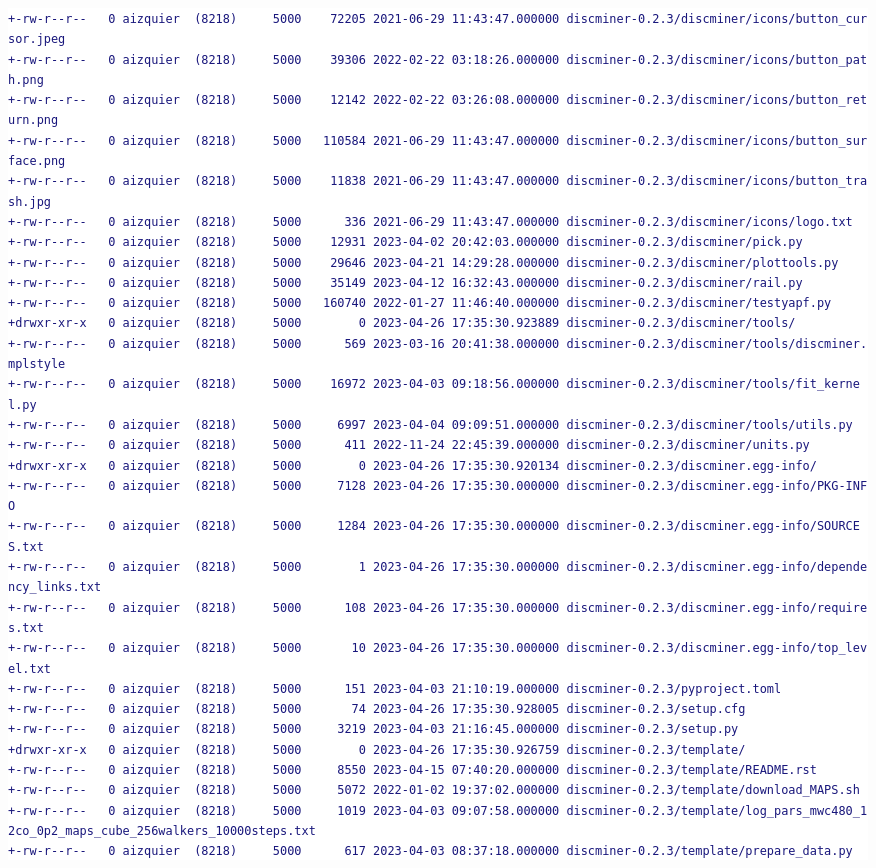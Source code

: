 ```diff
+-rw-r--r--   0 aizquier  (8218)     5000    72205 2021-06-29 11:43:47.000000 discminer-0.2.3/discminer/icons/button_cursor.jpeg
+-rw-r--r--   0 aizquier  (8218)     5000    39306 2022-02-22 03:18:26.000000 discminer-0.2.3/discminer/icons/button_path.png
+-rw-r--r--   0 aizquier  (8218)     5000    12142 2022-02-22 03:26:08.000000 discminer-0.2.3/discminer/icons/button_return.png
+-rw-r--r--   0 aizquier  (8218)     5000   110584 2021-06-29 11:43:47.000000 discminer-0.2.3/discminer/icons/button_surface.png
+-rw-r--r--   0 aizquier  (8218)     5000    11838 2021-06-29 11:43:47.000000 discminer-0.2.3/discminer/icons/button_trash.jpg
+-rw-r--r--   0 aizquier  (8218)     5000      336 2021-06-29 11:43:47.000000 discminer-0.2.3/discminer/icons/logo.txt
+-rw-r--r--   0 aizquier  (8218)     5000    12931 2023-04-02 20:42:03.000000 discminer-0.2.3/discminer/pick.py
+-rw-r--r--   0 aizquier  (8218)     5000    29646 2023-04-21 14:29:28.000000 discminer-0.2.3/discminer/plottools.py
+-rw-r--r--   0 aizquier  (8218)     5000    35149 2023-04-12 16:32:43.000000 discminer-0.2.3/discminer/rail.py
+-rw-r--r--   0 aizquier  (8218)     5000   160740 2022-01-27 11:46:40.000000 discminer-0.2.3/discminer/testyapf.py
+drwxr-xr-x   0 aizquier  (8218)     5000        0 2023-04-26 17:35:30.923889 discminer-0.2.3/discminer/tools/
+-rw-r--r--   0 aizquier  (8218)     5000      569 2023-03-16 20:41:38.000000 discminer-0.2.3/discminer/tools/discminer.mplstyle
+-rw-r--r--   0 aizquier  (8218)     5000    16972 2023-04-03 09:18:56.000000 discminer-0.2.3/discminer/tools/fit_kernel.py
+-rw-r--r--   0 aizquier  (8218)     5000     6997 2023-04-04 09:09:51.000000 discminer-0.2.3/discminer/tools/utils.py
+-rw-r--r--   0 aizquier  (8218)     5000      411 2022-11-24 22:45:39.000000 discminer-0.2.3/discminer/units.py
+drwxr-xr-x   0 aizquier  (8218)     5000        0 2023-04-26 17:35:30.920134 discminer-0.2.3/discminer.egg-info/
+-rw-r--r--   0 aizquier  (8218)     5000     7128 2023-04-26 17:35:30.000000 discminer-0.2.3/discminer.egg-info/PKG-INFO
+-rw-r--r--   0 aizquier  (8218)     5000     1284 2023-04-26 17:35:30.000000 discminer-0.2.3/discminer.egg-info/SOURCES.txt
+-rw-r--r--   0 aizquier  (8218)     5000        1 2023-04-26 17:35:30.000000 discminer-0.2.3/discminer.egg-info/dependency_links.txt
+-rw-r--r--   0 aizquier  (8218)     5000      108 2023-04-26 17:35:30.000000 discminer-0.2.3/discminer.egg-info/requires.txt
+-rw-r--r--   0 aizquier  (8218)     5000       10 2023-04-26 17:35:30.000000 discminer-0.2.3/discminer.egg-info/top_level.txt
+-rw-r--r--   0 aizquier  (8218)     5000      151 2023-04-03 21:10:19.000000 discminer-0.2.3/pyproject.toml
+-rw-r--r--   0 aizquier  (8218)     5000       74 2023-04-26 17:35:30.928005 discminer-0.2.3/setup.cfg
+-rw-r--r--   0 aizquier  (8218)     5000     3219 2023-04-03 21:16:45.000000 discminer-0.2.3/setup.py
+drwxr-xr-x   0 aizquier  (8218)     5000        0 2023-04-26 17:35:30.926759 discminer-0.2.3/template/
+-rw-r--r--   0 aizquier  (8218)     5000     8550 2023-04-15 07:40:20.000000 discminer-0.2.3/template/README.rst
+-rw-r--r--   0 aizquier  (8218)     5000     5072 2022-01-02 19:37:02.000000 discminer-0.2.3/template/download_MAPS.sh
+-rw-r--r--   0 aizquier  (8218)     5000     1019 2023-04-03 09:07:58.000000 discminer-0.2.3/template/log_pars_mwc480_12co_0p2_maps_cube_256walkers_10000steps.txt
+-rw-r--r--   0 aizquier  (8218)     5000      617 2023-04-03 08:37:18.000000 discminer-0.2.3/template/prepare_data.py
```
